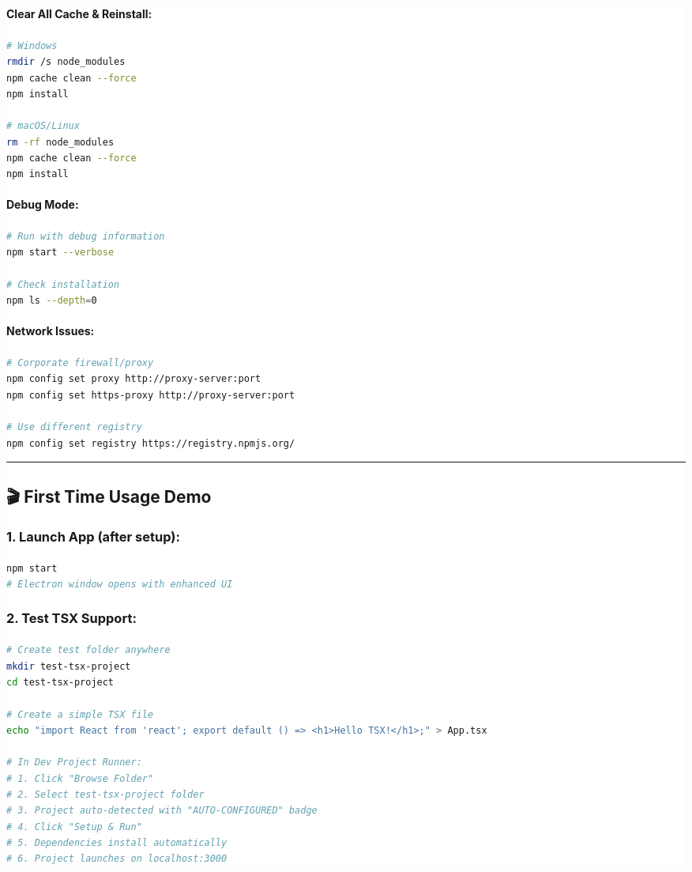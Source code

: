 #### **Clear All Cache & Reinstall:**
```bash
# Windows
rmdir /s node_modules
npm cache clean --force
npm install

# macOS/Linux  
rm -rf node_modules
npm cache clean --force
npm install
```

#### **Debug Mode:**
```bash
# Run with debug information
npm start --verbose

# Check installation
npm ls --depth=0
```

#### **Network Issues:**
```bash
# Corporate firewall/proxy
npm config set proxy http://proxy-server:port
npm config set https-proxy http://proxy-server:port

# Use different registry
npm config set registry https://registry.npmjs.org/
```

---

## 🎬 **First Time Usage Demo**

### **1. Launch App (after setup):**
```bash
npm start
# Electron window opens with enhanced UI
```

### **2. Test TSX Support:**
```bash
# Create test folder anywhere
mkdir test-tsx-project
cd test-tsx-project

# Create a simple TSX file
echo "import React from 'react'; export default () => <h1>Hello TSX!</h1>;" > App.tsx

# In Dev Project Runner:
# 1. Click "Browse Folder" 
# 2. Select test-tsx-project folder
# 3. Project auto-detected with "AUTO-CONFIGURED" badge
# 4. Click "Setup & Run"  
# 5. Dependencies install automatically
# 6. Project launches on localhost:3000
```
